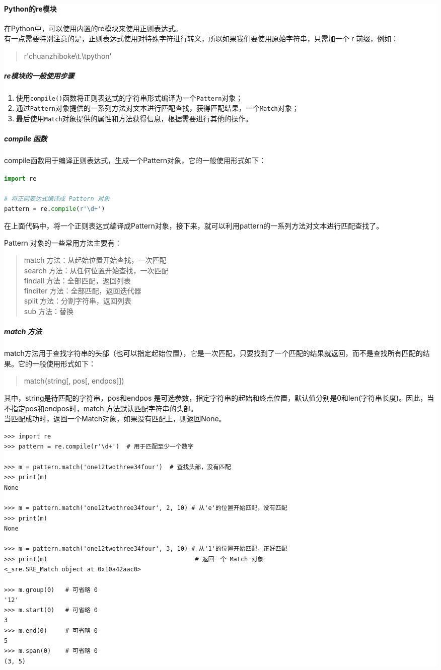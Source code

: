 #### Python的re模块

在Python中，可以使用内置的re模块来使用正则表达式。  
有一点需要特别注意的是，正则表达式使用对特殊字符进行转义，所以如果我们要使用原始字符串，只需加一个 r 前缀，例如：

> r'chuanzhiboke\t\.\tpython'

##### re模块的一般使用步骤

1. 使用`compile()`函数将正则表达式的字符串形式编译为一个`Pattern`对象；  
2. 通过`Pattern`对象提供的一系列方法对文本进行匹配查找，获得匹配结果，一个`Match`对象；  
3. 最后使用`Match`对象提供的属性和方法获得信息，根据需要进行其他的操作。  

##### compile 函数

compile函数用于编译正则表达式，生成一个Pattern对象，它的一般使用形式如下：

```python
import re

# 将正则表达式编译成 Pattern 对象
pattern = re.compile(r'\d+')
```

在上面代码中，将一个正则表达式编译成Pattern对象，接下来，就可以利用pattern的一系列方法对文本进行匹配查找了。  

Pattern 对象的一些常用方法主要有：

> match 方法：从起始位置开始查找，一次匹配  
  search 方法：从任何位置开始查找，一次匹配  
  findall 方法：全部匹配，返回列表  
  finditer 方法：全部匹配，返回迭代器  
  split 方法：分割字符串，返回列表  
  sub 方法：替换  
  
##### match 方法

match方法用于查找字符串的头部（也可以指定起始位置），它是一次匹配，只要找到了一个匹配的结果就返回，而不是查找所有匹配的结果。它的一般使用形式如下：  
> match(string[, pos[, endpos]])

其中，string是待匹配的字符串，pos和endpos 是可选参数，指定字符串的起始和终点位置，默认值分别是0和len(字符串长度)。因此，当不指定pos和endpos时，match 方法默认匹配字符串的头部。  
当匹配成功时，返回一个Match对象，如果没有匹配上，则返回None。  

```commandline
>>> import re
>>> pattern = re.compile(r'\d+')  # 用于匹配至少一个数字

>>> m = pattern.match('one12twothree34four')  # 查找头部，没有匹配
>>> print(m)
None

>>> m = pattern.match('one12twothree34four', 2, 10) # 从'e'的位置开始匹配，没有匹配
>>> print(m)
None

>>> m = pattern.match('one12twothree34four', 3, 10) # 从'1'的位置开始匹配，正好匹配
>>> print(m)                                         # 返回一个 Match 对象
<_sre.SRE_Match object at 0x10a42aac0>

>>> m.group(0)   # 可省略 0
'12'
>>> m.start(0)   # 可省略 0
3
>>> m.end(0)     # 可省略 0
5
>>> m.span(0)    # 可省略 0
(3, 5)
```
